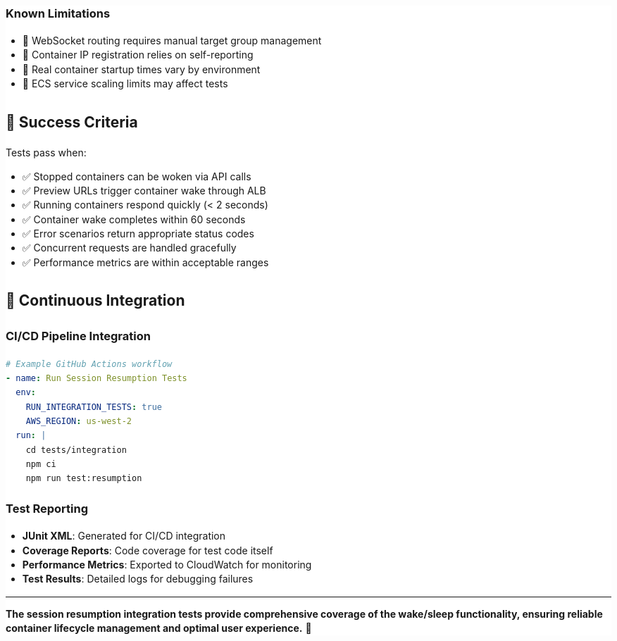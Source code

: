 ### Known Limitations
- 🔶 WebSocket routing requires manual target group management
- 🔶 Container IP registration relies on self-reporting
- 🔶 Real container startup times vary by environment
- 🔶 ECS service scaling limits may affect tests

## 🎯 Success Criteria

Tests pass when:
- ✅ Stopped containers can be woken via API calls
- ✅ Preview URLs trigger container wake through ALB
- ✅ Running containers respond quickly (< 2 seconds)
- ✅ Container wake completes within 60 seconds
- ✅ Error scenarios return appropriate status codes
- ✅ Concurrent requests are handled gracefully
- ✅ Performance metrics are within acceptable ranges

## 🔄 Continuous Integration

### CI/CD Pipeline Integration
```yaml
# Example GitHub Actions workflow
- name: Run Session Resumption Tests
  env:
    RUN_INTEGRATION_TESTS: true
    AWS_REGION: us-west-2
  run: |
    cd tests/integration
    npm ci
    npm run test:resumption
```

### Test Reporting
- **JUnit XML**: Generated for CI/CD integration
- **Coverage Reports**: Code coverage for test code itself
- **Performance Metrics**: Exported to CloudWatch for monitoring
- **Test Results**: Detailed logs for debugging failures

---

**The session resumption integration tests provide comprehensive coverage of the wake/sleep functionality, ensuring reliable container lifecycle management and optimal user experience.** 🚀